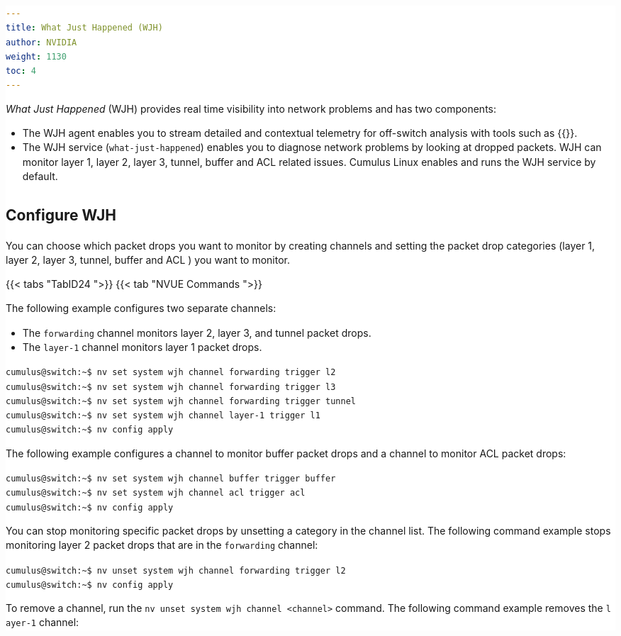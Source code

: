 ```yaml
---
title: What Just Happened (WJH)
author: NVIDIA
weight: 1130
toc: 4
---
```

*What Just Happened* (WJH) provides real time visibility into network problems and has two components:
- The WJH agent enables you to stream detailed and contextual telemetry for off-switch analysis with tools such as {{<exlink url="https://docs.nvidia.com/networking-ethernet-software/cumulus-netq" text="NVIDIA NetQ" >}}.
- The WJH service (`what-just-happened`) enables you to diagnose network problems by looking at dropped packets. WJH can monitor layer 1, layer 2, layer 3, tunnel, buffer and ACL related issues. Cumulus Linux enables and runs the WJH service by default.

## Configure WJH

You can choose which packet drops you want to monitor by creating channels and setting the packet drop categories (layer 1, layer 2, layer 3, tunnel, buffer and ACL ) you want to monitor.

{{< tabs "TabID24 ">}}
{{< tab "NVUE Commands ">}}

The following example configures two separate channels:
- The `forwarding` channel monitors layer 2, layer 3, and tunnel packet drops.
- The `layer-1` channel monitors layer 1 packet drops.

```
cumulus@switch:~$ nv set system wjh channel forwarding trigger l2
cumulus@switch:~$ nv set system wjh channel forwarding trigger l3
cumulus@switch:~$ nv set system wjh channel forwarding trigger tunnel
cumulus@switch:~$ nv set system wjh channel layer-1 trigger l1
cumulus@switch:~$ nv config apply
```

The following example configures a channel to monitor buffer packet drops and a channel to monitor ACL packet drops:

```
cumulus@switch:~$ nv set system wjh channel buffer trigger buffer
cumulus@switch:~$ nv set system wjh channel acl trigger acl
cumulus@switch:~$ nv config apply
```

You can stop monitoring specific packet drops by unsetting a category in the channel list. The following command example stops monitoring layer 2 packet drops that are in the `forwarding` channel:

```
cumulus@switch:~$ nv unset system wjh channel forwarding trigger l2
cumulus@switch:~$ nv config apply
```

To remove a channel, run the `nv unset system wjh channel <channel>` command. The following command example removes the `layer-1` channel:
